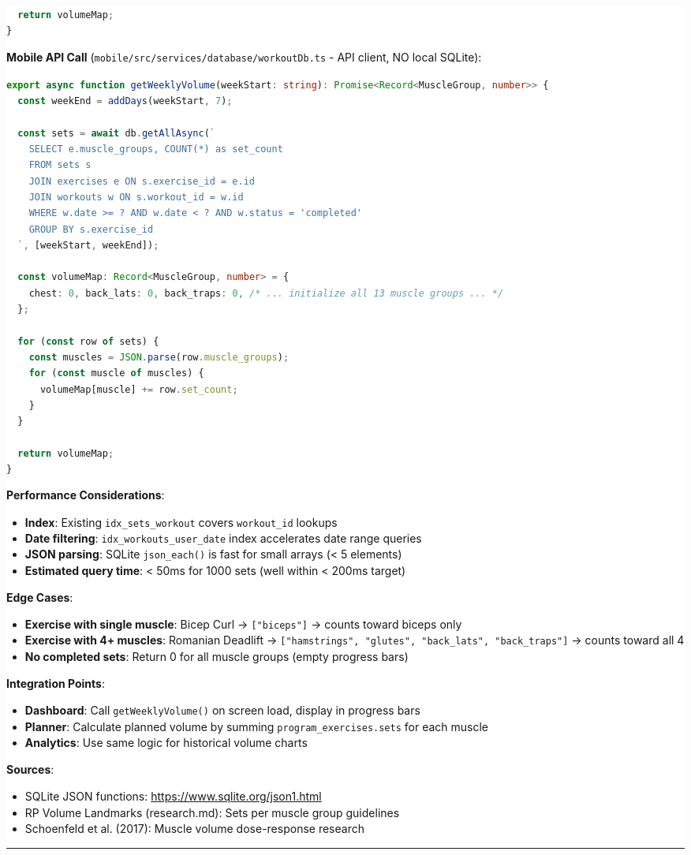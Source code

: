 ```typescript
  return volumeMap;
}
```

**Mobile API Call** (`mobile/src/services/database/workoutDb.ts` - API client, NO local SQLite):
```typescript
export async function getWeeklyVolume(weekStart: string): Promise<Record<MuscleGroup, number>> {
  const weekEnd = addDays(weekStart, 7);

  const sets = await db.getAllAsync(`
    SELECT e.muscle_groups, COUNT(*) as set_count
    FROM sets s
    JOIN exercises e ON s.exercise_id = e.id
    JOIN workouts w ON s.workout_id = w.id
    WHERE w.date >= ? AND w.date < ? AND w.status = 'completed'
    GROUP BY s.exercise_id
  `, [weekStart, weekEnd]);

  const volumeMap: Record<MuscleGroup, number> = {
    chest: 0, back_lats: 0, back_traps: 0, /* ... initialize all 13 muscle groups ... */
  };

  for (const row of sets) {
    const muscles = JSON.parse(row.muscle_groups);
    for (const muscle of muscles) {
      volumeMap[muscle] += row.set_count;
    }
  }

  return volumeMap;
}
```

**Performance Considerations**:
- **Index**: Existing `idx_sets_workout` covers `workout_id` lookups
- **Date filtering**: `idx_workouts_user_date` index accelerates date range queries
- **JSON parsing**: SQLite `json_each()` is fast for small arrays (< 5 elements)
- **Estimated query time**: < 50ms for 1000 sets (well within < 200ms target)

**Edge Cases**:
- **Exercise with single muscle**: Bicep Curl → `["biceps"]` → counts toward biceps only
- **Exercise with 4+ muscles**: Romanian Deadlift → `["hamstrings", "glutes", "back_lats", "back_traps"]` → counts toward all 4
- **No completed sets**: Return 0 for all muscle groups (empty progress bars)

**Integration Points**:
- **Dashboard**: Call `getWeeklyVolume()` on screen load, display in progress bars
- **Planner**: Calculate planned volume by summing `program_exercises.sets` for each muscle
- **Analytics**: Use same logic for historical volume charts

**Sources**:
- SQLite JSON functions: https://www.sqlite.org/json1.html
- RP Volume Landmarks (research.md): Sets per muscle group guidelines
- Schoenfeld et al. (2017): Muscle volume dose-response research

---